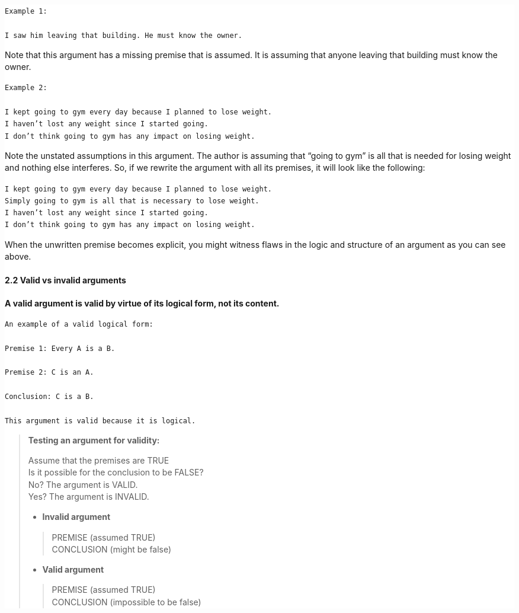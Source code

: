 ```
Example 1:

I saw him leaving that building. He must know the owner.
```
Note that this argument has a missing premise that is assumed. It is assuming that anyone leaving that building must know the owner.

```
Example 2:

I kept going to gym every day because I planned to lose weight. 
I haven’t lost any weight since I started going. 
I don’t think going to gym has any impact on losing weight.
```
Note the unstated assumptions in this argument. The author is assuming that “going to gym” is all that is needed for losing weight and nothing else interferes. So, if we rewrite the argument with all its premises, it will look like the following:

```
I kept going to gym every day because I planned to lose weight.
Simply going to gym is all that is necessary to lose weight. 
I haven’t lost any weight since I started going. 
I don’t think going to gym has any impact on losing weight.
```
When the unwritten premise becomes explicit, you might witness flaws in the logic and structure of an argument as you can see above.

<h4 id="1.2.2"> 2.2 Valid vs invalid arguments</h4>

**A valid argument is valid by virtue of its logical form, not its content.**

```
An example of a valid logical form:

Premise 1: Every A is a B.

Premise 2: C is an A.

Conclusion: C is a B.

This argument is valid because it is logical.
```

> **Testing an argument for validity:**
>
> Assume that the premises are TRUE<br>
Is it possible for the conclusion to be FALSE?<br>
> No? The argument is VALID.<br>
> Yes? The argument is INVALID.
> 
> * **Invalid argument**
> > PREMISE (assumed TRUE)<br>
> > CONCLUSION (might be false)
> 
> * **Valid argument**
> > PREMISE (assumed TRUE)<br>
> > CONCLUSION (impossible to be false)
